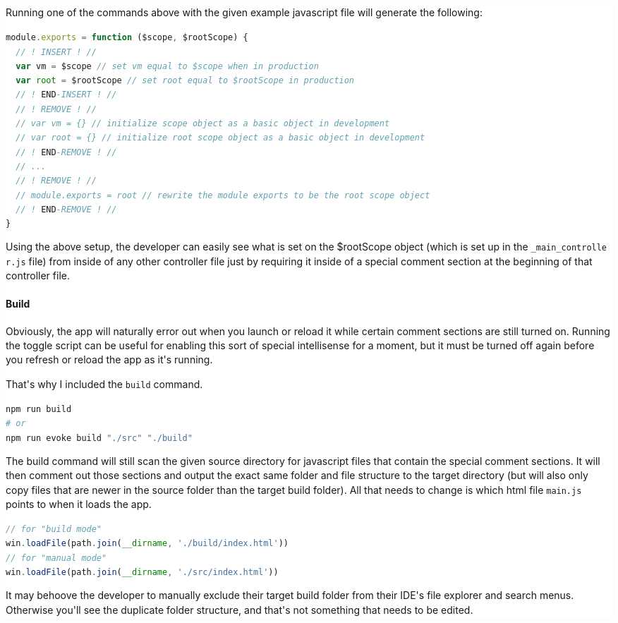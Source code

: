 Running one of the commands above with the given example javascript file will generate the following:

```javascript
module.exports = function ($scope, $rootScope) {
  // ! INSERT ! //
  var vm = $scope // set vm equal to $scope when in production
  var root = $rootScope // set root equal to $rootScope in production
  // ! END-INSERT ! //
  // ! REMOVE ! //
  // var vm = {} // initialize scope object as a basic object in development
  // var root = {} // initialize root scope object as a basic object in development
  // ! END-REMOVE ! //
  // ...
  // ! REMOVE ! //
  // module.exports = root // rewrite the module exports to be the root scope object
  // ! END-REMOVE ! //
}
```

Using the above setup, the developer can easily see what is set on the $rootScope object (which is set up in the `_main_controller.js` file) from inside of any other controller file just by requiring it inside of a special comment section at the beginning of that controller file.

#### Build

Obviously, the app will naturally error out when you launch or reload it while certain comment sections are still turned on. Running the toggle script can be useful for enabling this sort of special intellisense for a moment, but it must be turned off again before you refresh or reload the app as it's running.

That's why I included the `build` command.

```bash
npm run build
# or
npm run evoke build "./src" "./build"
```

The build command will still scan the given source directory for javascript files that contain the special comment sections. It will then comment out those sections and output the exact same folder and file structure to the target directory (but will also only copy files that are newer in the source folder than the target build folder). All that needs to change is which html file `main.js` points to when it loads the app.

```javascript
// for "build mode"
win.loadFile(path.join(__dirname, './build/index.html'))
// for "manual mode"
win.loadFile(path.join(__dirname, './src/index.html'))
```

It may behoove the developer to manually exclude their target build folder from their IDE's file explorer and search menus. Otherwise you'll see the duplicate folder structure, and that's not something that needs to be edited.

